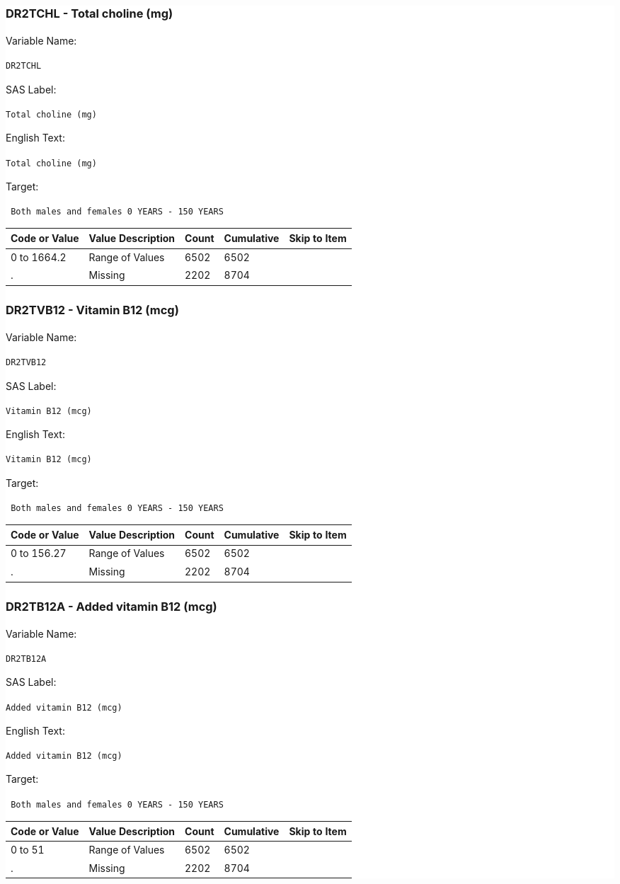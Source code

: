 ### DR2TCHL - Total choline (mg)

Variable Name:

    DR2TCHL
SAS Label:

    Total choline (mg) 
English Text:

    Total choline (mg) 
Target:

     Both males and females 0 YEARS - 150 YEARS
Code or Value | Value Description | Count | Cumulative | Skip to Item  
---|---|---|---|---  
0 to 1664.2 | Range of Values | 6502 | 6502 |   
. | Missing | 2202 | 8704 |   
  
### DR2TVB12 - Vitamin B12 (mcg)

Variable Name:

    DR2TVB12
SAS Label:

    Vitamin B12 (mcg)
English Text:

    Vitamin B12 (mcg)
Target:

     Both males and females 0 YEARS - 150 YEARS
Code or Value | Value Description | Count | Cumulative | Skip to Item  
---|---|---|---|---  
0 to 156.27 | Range of Values | 6502 | 6502 |   
. | Missing | 2202 | 8704 |   
  
### DR2TB12A - Added vitamin B12 (mcg)

Variable Name:

    DR2TB12A
SAS Label:

    Added vitamin B12 (mcg)
English Text:

    Added vitamin B12 (mcg)
Target:

     Both males and females 0 YEARS - 150 YEARS
Code or Value | Value Description | Count | Cumulative | Skip to Item  
---|---|---|---|---  
0 to 51 | Range of Values | 6502 | 6502 |   
. | Missing | 2202 | 8704 |   
  